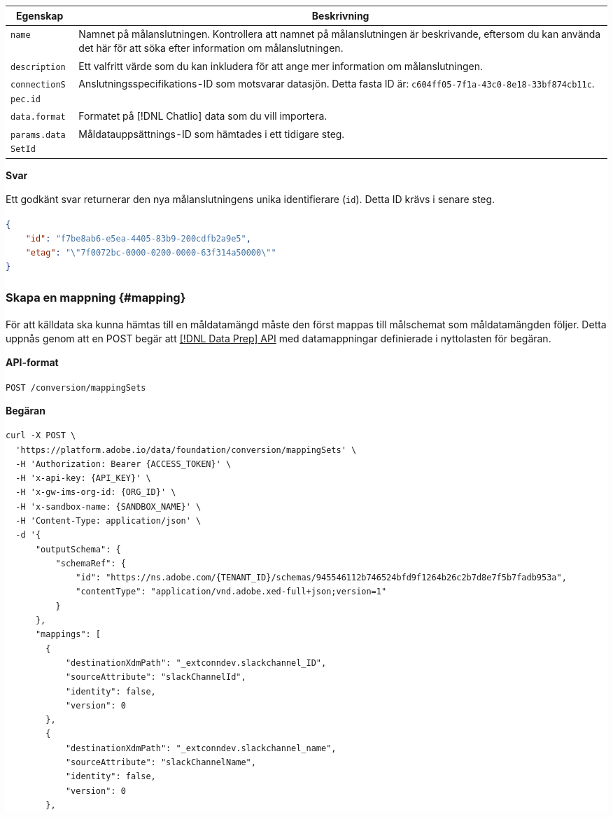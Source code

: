 | Egenskap | Beskrivning |
| -------- | ----------- |
| `name` | Namnet på målanslutningen. Kontrollera att namnet på målanslutningen är beskrivande, eftersom du kan använda det här för att söka efter information om målanslutningen. |
| `description` | Ett valfritt värde som du kan inkludera för att ange mer information om målanslutningen. |
| `connectionSpec.id` | Anslutningsspecifikations-ID som motsvarar datasjön. Detta fasta ID är: `c604ff05-7f1a-43c0-8e18-33bf874cb11c`. |
| `data.format` | Formatet på [!DNL Chatlio] data som du vill importera. |
| `params.dataSetId` | Måldatauppsättnings-ID som hämtades i ett tidigare steg. |

**Svar**

Ett godkänt svar returnerar den nya målanslutningens unika identifierare (`id`). Detta ID krävs i senare steg.

```json
{
    "id": "f7be8ab6-e5ea-4405-83b9-200cdfb2a9e5",
    "etag": "\"7f0072bc-0000-0200-0000-63f314a50000\""
}
```

### Skapa en mappning {#mapping}

För att källdata ska kunna hämtas till en måldatamängd måste den först mappas till målschemat som måldatamängden följer. Detta uppnås genom att en POST begär att [[!DNL Data Prep] API](https://www.adobe.io/experience-platform-apis/references/data-prep/) med datamappningar definierade i nyttolasten för begäran.

**API-format**

```http
POST /conversion/mappingSets
```

**Begäran**

```shell
curl -X POST \
  'https://platform.adobe.io/data/foundation/conversion/mappingSets' \
  -H 'Authorization: Bearer {ACCESS_TOKEN}' \
  -H 'x-api-key: {API_KEY}' \
  -H 'x-gw-ims-org-id: {ORG_ID}' \
  -H 'x-sandbox-name: {SANDBOX_NAME}' \
  -H 'Content-Type: application/json' \
  -d '{
      "outputSchema": {
          "schemaRef": {
              "id": "https://ns.adobe.com/{TENANT_ID}/schemas/945546112b746524bfd9f1264b26c2b7d8e7f5b7fadb953a",
              "contentType": "application/vnd.adobe.xed-full+json;version=1"
          }
      },
      "mappings": [
        {
            "destinationXdmPath": "_extconndev.slackchannel_ID",
            "sourceAttribute": "slackChannelId",
            "identity": false,
            "version": 0
        },
        {
            "destinationXdmPath": "_extconndev.slackchannel_name",
            "sourceAttribute": "slackChannelName",
            "identity": false,
            "version": 0
        },
```